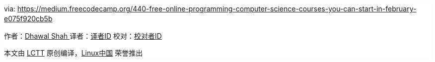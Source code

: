 
via: https://medium.freecodecamp.org/440-free-online-programming-computer-science-courses-you-can-start-in-february-e075f920cb5b

作者：[Dhawal Shah ][a]
译者：[译者ID](https://github.com/译者ID)
校对：[校对者ID](https://github.com/校对者ID)

本文由 [LCTT](https://github.com/LCTT/TranslateProject) 原创编译，[Linux中国](https://linux.cn/) 荣誉推出

[a]:https://medium.freecodecamp.org/@dhawalhs
[1]:https://www.class-central.com/
[2]:https://www.class-central.com/mooc/408/coursera-an-introduction-to-interactive-programming-in-python-part-1?utm_source=fcc_medium&utm_medium=web&utm_campaign=mooc_report_programming_feb_2018
[3]:https://www.class-central.com/mooc/1341/edx-introduction-to-computer-science-and-programming-using-python?utm_source=fcc_medium&utm_medium=web&utm_campaign=mooc_report_programming_feb_2018
[4]:https://www.class-central.com/mooc/385/coursera-learn-to-program-the-fundamentals?utm_source=fcc_medium&utm_medium=web&utm_campaign=mooc_report_programming_feb_2018
[5]:https://www.class-central.com/mooc/320/udacity-intro-to-computer-science?utm_source=fcc_medium&utm_medium=web&utm_campaign=mooc_report_programming_feb_2018
[6]:https://www.class-central.com/mooc/442/edx-cs50-s-introduction-to-computer-science?utm_source=fcc_medium&utm_medium=web&utm_campaign=mooc_report_programming_feb_2018
[7]:https://www.class-central.com/mooc/3196/coursera-an-introduction-to-interactive-programming-in-python-part-2?utm_source=fcc_medium&utm_medium=web&utm_campaign=mooc_report_programming_feb_2018
[8]:https://www.class-central.com/mooc/2661/udacity-how-to-use-git-and-github?utm_source=fcc_medium&utm_medium=web&utm_campaign=mooc_report_programming_feb_2018
[9]:https://www.class-central.com/mooc/1857/edx-introduction-to-linux?utm_source=fcc_medium&utm_medium=web&utm_campaign=mooc_report_programming_feb_2018
[10]:https://www.class-central.com/mooc/335/coursera-internet-history-technology-and-security?utm_source=fcc_medium&utm_medium=web&utm_campaign=mooc_report_programming_feb_2018
[11]:https://www.class-central.com/mooc/2659/udacity-intro-to-html-and-css?utm_source=fcc_medium&utm_medium=web&utm_campaign=mooc_report_programming_feb_2018
[12]:https://www.class-central.com/mooc/1797/open-education-by-blackboard-introduction-to-vba-excel-programming?utm_source=fcc_medium&utm_medium=web&utm_campaign=mooc_report_programming_feb_2018
[13]:https://www.class-central.com/mooc/10142/edx-cs50-s-understanding-technology?utm_source=fcc_medium&utm_medium=web&utm_campaign=mooc_report_programming_feb_2018
[14]:https://www.class-central.com/mooc/10143/edx-cs50-s-computer-science-for-business-professionals?utm_source=fcc_medium&utm_medium=web&utm_campaign=mooc_report_programming_feb_2018
[15]:https://www.class-central.com/mooc/10316/edx-introduccion-a-la-programacion-en-java-como-comenzar-a-programar?utm_source=fcc_medium&utm_medium=web&utm_campaign=mooc_report_programming_feb_2018
[16]:https://www.class-central.com/mooc/9750/edx-introduction-to-the-internet-of-things-iot?utm_source=fcc_medium&utm_medium=web&utm_campaign=mooc_report_programming_feb_2018
[17]:https://www.class-central.com/mooc/10166/coursera-version-control-with-git?utm_source=fcc_medium&utm_medium=web&utm_campaign=mooc_report_programming_feb_2018
[18]:https://www.class-central.com/mooc/2660/udacity-javascript-basics?utm_source=fcc_medium&utm_medium=web&utm_campaign=mooc_report_programming_feb_2018
[19]:https://www.class-central.com/mooc/2175/stanford-openedx-cs101-computer-science-101?utm_source=fcc_medium&utm_medium=web&utm_campaign=mooc_report_programming_feb_2018
[20]:https://www.class-central.com/mooc/1650/edx-programming-basics?utm_source=fcc_medium&utm_medium=web&utm_campaign=mooc_report_programming_feb_2018
[21]:https://www.class-central.com/mooc/8726/edx-web-security-fundamentals?utm_source=fcc_medium&utm_medium=web&utm_campaign=mooc_report_programming_feb_2018
[22]:https://www.class-central.com/mooc/2013/udacity-programming-foundations-with-python?utm_source=fcc_medium&utm_medium=web&utm_campaign=mooc_report_programming_feb_2018
[23]:https://www.class-central.com/mooc/1578/stanford-openedx-networking-introduction-to-computer-networking?utm_source=fcc_medium&utm_medium=web&utm_campaign=mooc_report_programming_feb_2018
[24]:https://www.class-central.com/mooc/1580/stanford-openedx-db-introduction-to-databases?utm_source=fcc_medium&utm_medium=web&utm_campaign=mooc_report_programming_feb_2018
[25]:https://www.class-central.com/mooc/529/coursera-creative-programming-for-digital-media-mobile-apps?utm_source=fcc_medium&utm_medium=web&utm_campaign=mooc_report_programming_feb_2018
[26]:https://www.class-central.com/mooc/4256/coursera-programming-foundations-with-javascript-html-and-css?utm_source=fcc_medium&utm_medium=web&utm_campaign=mooc_report_programming_feb_2018
[27]:https://www.class-central.com/mooc/1727/coursera-usable-security?utm_source=fcc_medium&utm_medium=web&utm_campaign=mooc_report_programming_feb_2018
